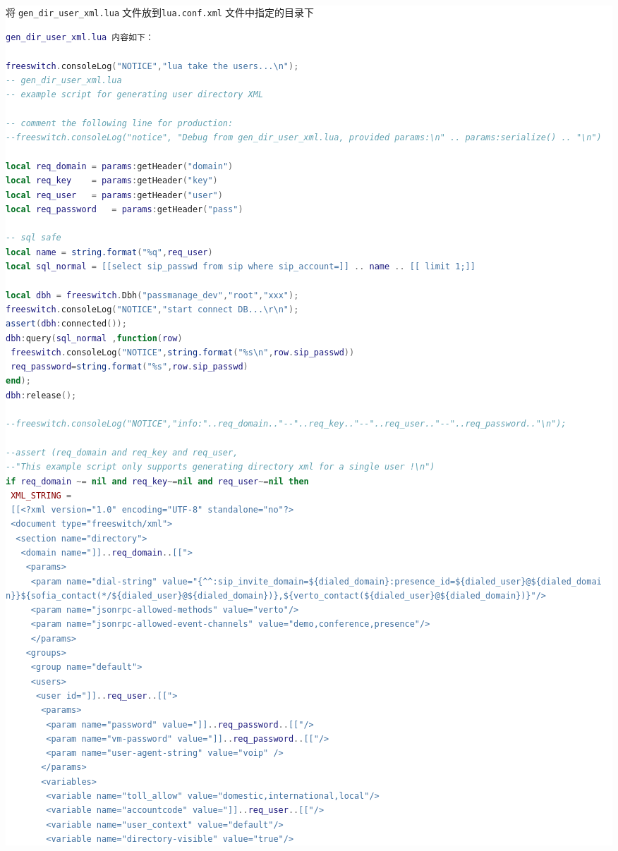 

将 `gen_dir_user_xml.lua` 文件放到`lua.conf.xml` 文件中指定的目录下

```lua
gen_dir_user_xml.lua 内容如下：

freeswitch.consoleLog("NOTICE","lua take the users...\n");
-- gen_dir_user_xml.lua
-- example script for generating user directory XML

-- comment the following line for production:
--freeswitch.consoleLog("notice", "Debug from gen_dir_user_xml.lua, provided params:\n" .. params:serialize() .. "\n")

local req_domain = params:getHeader("domain")
local req_key    = params:getHeader("key")
local req_user   = params:getHeader("user")
local req_password   = params:getHeader("pass")

-- sql safe
local name = string.format("%q",req_user)
local sql_normal = [[select sip_passwd from sip where sip_account=]] .. name .. [[ limit 1;]]

local dbh = freeswitch.Dbh("passmanage_dev","root","xxx");
freeswitch.consoleLog("NOTICE","start connect DB...\r\n");
assert(dbh:connected());
dbh:query(sql_normal ,function(row)
 freeswitch.consoleLog("NOTICE",string.format("%s\n",row.sip_passwd))
 req_password=string.format("%s",row.sip_passwd)
end);
dbh:release();

--freeswitch.consoleLog("NOTICE","info:"..req_domain.."--"..req_key.."--"..req_user.."--"..req_password.."\n");

--assert (req_domain and req_key and req_user,
--"This example script only supports generating directory xml for a single user !\n")
if req_domain ~= nil and req_key~=nil and req_user~=nil then
 XML_STRING =
 [[<?xml version="1.0" encoding="UTF-8" standalone="no"?>
 <document type="freeswitch/xml">
  <section name="directory">
   <domain name="]]..req_domain..[[">
    <params>
     <param name="dial-string" value="{^^:sip_invite_domain=${dialed_domain}:presence_id=${dialed_user}@${dialed_domain}}${sofia_contact(*/${dialed_user}@${dialed_domain})},${verto_contact(${dialed_user}@${dialed_domain})}"/>
     <param name="jsonrpc-allowed-methods" value="verto"/>
     <param name="jsonrpc-allowed-event-channels" value="demo,conference,presence"/>
     </params>
    <groups>
     <group name="default">
     <users>
      <user id="]]..req_user..[[">
       <params>
        <param name="password" value="]]..req_password..[["/>
        <param name="vm-password" value="]]..req_password..[["/>
        <param name="user-agent-string" value="voip" />
       </params>
       <variables>
        <variable name="toll_allow" value="domestic,international,local"/>
        <variable name="accountcode" value="]]..req_user..[["/>
        <variable name="user_context" value="default"/>
        <variable name="directory-visible" value="true"/>
```